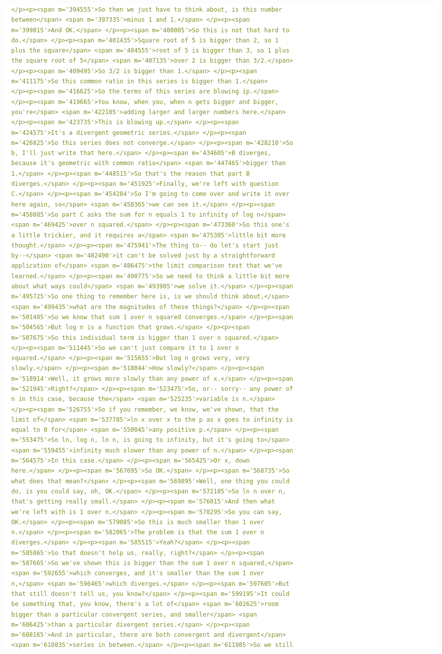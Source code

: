 ```yaml
  </p><p><span m='394555'>So then we just have to think about, is this number
  between</span> <span m='397335'>minus 1 and 1.</span> </p><p><span
  m='399015'>And OK.</span> </p><p><span m='400005'>So this is not that hard to
  do.</span> </p><p><span m='401435'>Square root of 5 is bigger than 2, so 1
  plus the square</span> <span m='404555'>root of 5 is bigger than 3, so 1 plus
  the square root of 5</span> <span m='407135'>over 2 is bigger than 3/2.</span>
  </p><p><span m='409495'>So 3/2 is bigger than 1.</span> </p><p><span
  m='411175'>So this common ratio in this series is bigger than 1.</span>
  </p><p><span m='416625'>So the terms of this series are blowing ip.</span>
  </p><p><span m='419665'>You know, when you, when n gets bigger and bigger,
  you're</span> <span m='422105'>adding larger and larger numbers here.</span>
  </p><p><span m='423735'>This is blowing up.</span> </p><p><span
  m='424575'>It's a divergent geometric series.</span> </p><p><span
  m='426825'>So this series does not converge.</span> </p><p><span m='428210'>So
  b, I'll just write that here.</span> </p><p><span m='434605'>B diverges,
  because it's geometric with common ratio</span> <span m='447465'>bigger than
  1.</span> </p><p><span m='448515'>So that's the reason that part B
  diverges.</span> </p><p><span m='451925'>Finally, we're left with question
  C.</span> </p><p><span m='454284'>So I'm going to come over and write it over
  here again, so</span> <span m='458365'>we can see it.</span> </p><p><span
  m='458885'>So part C asks the sum for n equals 1 to infinity of log n</span>
  <span m='469425'>over n squared.</span> </p><p><span m='473360'>So this one's
  a little trickier, and it requires a</span> <span m='475305'>little bit more
  thought.</span> </p><p><span m='475941'>The thing to-- do let's start just
  by--</span> <span m='482490'>it can't be solved just by a straightforward
  application of</span> <span m='486475'>the limit comparison test that we've
  learned.</span> </p><p><span m='490775'>So we need to think a little bit more
  about what ways could</span> <span m='493905'>we solve it.</span> </p><p><span
  m='495725'>So one thing to remember here is, is we should think about,</span>
  <span m='499435'>what are the magnitudes of these things?</span> </p><p><span
  m='501485'>So we know that sum 1 over n squared converges.</span> </p><p><span
  m='504565'>But log n is a function that grows.</span> </p><p><span
  m='507675'>So this individual term is bigger than 1 over n squared.</span>
  </p><p><span m='511445'>So we can't just compare it to 1 over n
  squared.</span> </p><p><span m='515655'>But log n grows very, very
  slowly.</span> </p><p><span m='518044'>How slowly?</span> </p><p><span
  m='518914'>Well, it grows more slowly than any power of x.</span> </p><p><span
  m='521945'>Right?</span> </p><p><span m='523475'>So, or-- sorry-- any power of
  n in this case, because the</span> <span m='525235'>variable is n.</span>
  </p><p><span m='526755'>So if you remember, we know, we've shown, that the
  limit of</span> <span m='537785'>ln x over x to the p as x goes to infinity is
  equal to 0 for</span> <span m='550045'>any positive p.</span> </p><p><span
  m='553475'>So ln, log n, ln n, is going to infinity, but it's going to</span>
  <span m='559455'>infinity much slower than any power of n.</span> </p><p><span
  m='564575'>In this case.</span> </p><p><span m='565425'>Or x, down
  here.</span> </p><p><span m='567695'>So OK.</span> </p><p><span m='568735'>So
  what does that mean?</span> </p><p><span m='569895'>Well, one thing you could
  do, is you could say, oh, OK.</span> </p><p><span m='572105'>So ln n over n,
  that's getting really small.</span> </p><p><span m='576015'>And then what
  we're left with is 1 over n.</span> </p><p><span m='578295'>So you can say,
  OK.</span> </p><p><span m='579085'>So this is much smaller than 1 over
  n.</span> </p><p><span m='582065'>The problem is that the sum 1 over n
  diverges.</span> </p><p><span m='585515'>Yeah?</span> </p><p><span
  m='585865'>So that doesn't help us, really, right?</span> </p><p><span
  m='587665'>So we've shown this is bigger than the sum 1 over n squared,</span>
  <span m='592655'>which converges, and it's smaller than the sum 1 over
  n,</span> <span m='596465'>which diverges.</span> </p><p><span m='597605'>But
  that still doesn't tell us, you know?</span> </p><p><span m='599195'>It could
  be something that, you know, there's a lot of</span> <span m='602625'>room
  bigger than a particular convergent series, and smaller</span> <span
  m='606425'>than a particular divergent series.</span> </p><p><span
  m='608165'>And in particular, there are both convergent and divergent</span>
  <span m='610835'>series in between.</span> </p><p><span m='611985'>So we still
```